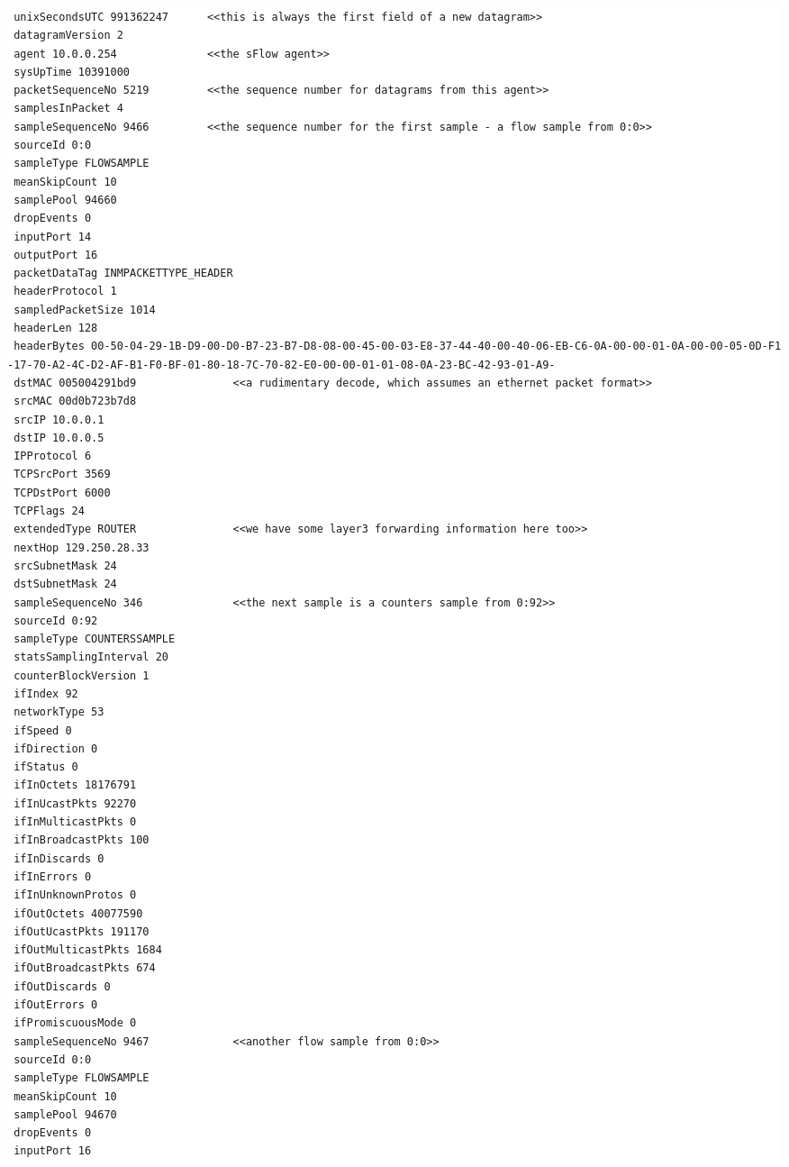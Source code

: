      unixSecondsUTC 991362247      <<this is always the first field of a new datagram>>
     datagramVersion 2
     agent 10.0.0.254              <<the sFlow agent>>
     sysUpTime 10391000
     packetSequenceNo 5219         <<the sequence number for datagrams from this agent>>
     samplesInPacket 4
     sampleSequenceNo 9466         <<the sequence number for the first sample - a flow sample from 0:0>>
     sourceId 0:0
     sampleType FLOWSAMPLE
     meanSkipCount 10
     samplePool 94660
     dropEvents 0
     inputPort 14
     outputPort 16
     packetDataTag INMPACKETTYPE_HEADER
     headerProtocol 1
     sampledPacketSize 1014
     headerLen 128
     headerBytes 00-50-04-29-1B-D9-00-D0-B7-23-B7-D8-08-00-45-00-03-E8-37-44-40-00-40-06-EB-C6-0A-00-00-01-0A-00-00-05-0D-F1-17-70-A2-4C-D2-AF-B1-F0-BF-01-80-18-7C-70-82-E0-00-00-01-01-08-0A-23-BC-42-93-01-A9-
     dstMAC 005004291bd9               <<a rudimentary decode, which assumes an ethernet packet format>>
     srcMAC 00d0b723b7d8
     srcIP 10.0.0.1
     dstIP 10.0.0.5
     IPProtocol 6
     TCPSrcPort 3569
     TCPDstPort 6000
     TCPFlags 24
     extendedType ROUTER               <<we have some layer3 forwarding information here too>>
     nextHop 129.250.28.33
     srcSubnetMask 24
     dstSubnetMask 24
     sampleSequenceNo 346              <<the next sample is a counters sample from 0:92>>
     sourceId 0:92
     sampleType COUNTERSSAMPLE
     statsSamplingInterval 20
     counterBlockVersion 1
     ifIndex 92
     networkType 53
     ifSpeed 0
     ifDirection 0
     ifStatus 0
     ifInOctets 18176791
     ifInUcastPkts 92270
     ifInMulticastPkts 0
     ifInBroadcastPkts 100
     ifInDiscards 0
     ifInErrors 0
     ifInUnknownProtos 0
     ifOutOctets 40077590
     ifOutUcastPkts 191170
     ifOutMulticastPkts 1684
     ifOutBroadcastPkts 674
     ifOutDiscards 0
     ifOutErrors 0
     ifPromiscuousMode 0
     sampleSequenceNo 9467             <<another flow sample from 0:0>>
     sourceId 0:0
     sampleType FLOWSAMPLE
     meanSkipCount 10
     samplePool 94670
     dropEvents 0
     inputPort 16